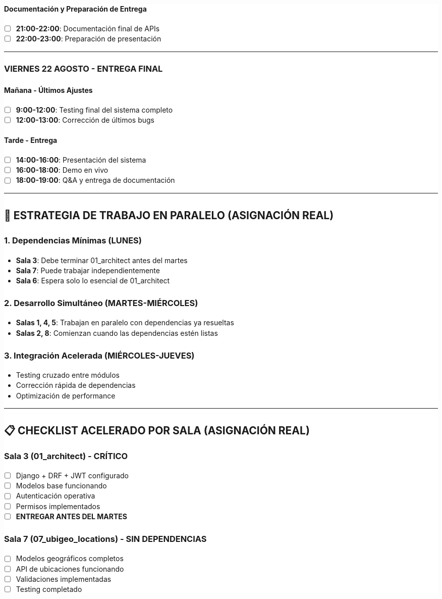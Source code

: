#### **Documentación y Preparación de Entrega**
- [ ] **21:00-22:00**: Documentación final de APIs
- [ ] **22:00-23:00**: Preparación de presentación

---

### **VIERNES 22 AGOSTO - ENTREGA FINAL**

#### **Mañana - Últimos Ajustes**
- [ ] **9:00-12:00**: Testing final del sistema completo
- [ ] **12:00-13:00**: Corrección de últimos bugs

#### **Tarde - Entrega**
- [ ] **14:00-16:00**: Presentación del sistema
- [ ] **16:00-18:00**: Demo en vivo
- [ ] **18:00-19:00**: Q&A y entrega de documentación

---

## 🔄 **ESTRATEGIA DE TRABAJO EN PARALELO (ASIGNACIÓN REAL)**

### **1. Dependencias Mínimas (LUNES)**
- **Sala 3**: Debe terminar 01_architect antes del martes
- **Sala 7**: Puede trabajar independientemente
- **Sala 6**: Espera solo lo esencial de 01_architect

### **2. Desarrollo Simultáneo (MARTES-MIÉRCOLES)**
- **Salas 1, 4, 5**: Trabajan en paralelo con dependencias ya resueltas
- **Salas 2, 8**: Comienzan cuando las dependencias estén listas

### **3. Integración Acelerada (MIÉRCOLES-JUEVES)**
- Testing cruzado entre módulos
- Corrección rápida de dependencias
- Optimización de performance

---

## 📋 **CHECKLIST ACELERADO POR SALA (ASIGNACIÓN REAL)**

### **Sala 3 (01_architect) - CRÍTICO**
- [ ] Django + DRF + JWT configurado
- [ ] Modelos base funcionando
- [ ] Autenticación operativa
- [ ] Permisos implementados
- [ ] **ENTREGAR ANTES DEL MARTES**

### **Sala 7 (07_ubigeo_locations) - SIN DEPENDENCIAS**
- [ ] Modelos geográficos completos
- [ ] API de ubicaciones funcionando
- [ ] Validaciones implementadas
- [ ] Testing completado
